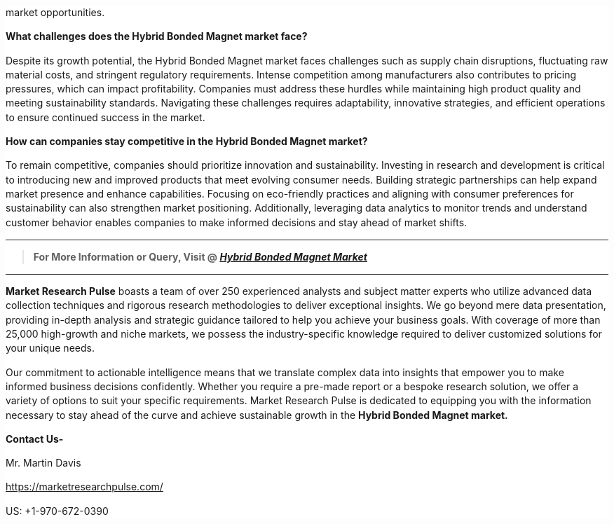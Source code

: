 market opportunities.</p><p><strong>What challenges does the Hybrid Bonded Magnet market face?</strong></p><p>Despite its growth potential, the Hybrid Bonded Magnet market faces challenges such as supply chain disruptions, fluctuating raw material costs, and stringent regulatory requirements. Intense competition among manufacturers also contributes to pricing pressures, which can impact profitability. Companies must address these hurdles while maintaining high product quality and meeting sustainability standards. Navigating these challenges requires adaptability, innovative strategies, and efficient operations to ensure continued success in the market.</p><p><strong>How can companies stay competitive in the Hybrid Bonded Magnet market?</strong></p><p>To remain competitive, companies should prioritize innovation and sustainability. Investing in research and development is critical to introducing new and improved products that meet evolving consumer needs. Building strategic partnerships can help expand market presence and enhance capabilities. Focusing on eco-friendly practices and aligning with consumer preferences for sustainability can also strengthen market positioning. Additionally, leveraging data analytics to monitor trends and understand customer behavior enables companies to make informed decisions and stay ahead of market shifts.</p><hr /><blockquote><p><strong>For More Information or Query, Visit @&nbsp;<em><a href="https://marketresearchpulse.com/report/142088/hybrid-bonded-magnet-market?utm_source=Linkedin&utm_medium=030">Hybrid Bonded Magnet Market</a></em></strong></p></blockquote><hr /><p><strong>Market Research Pulse</strong> boasts a team of over 250 experienced analysts and subject matter experts who utilize advanced data collection techniques and rigorous research methodologies to deliver exceptional insights. We go beyond mere data presentation, providing in-depth analysis and strategic guidance tailored to help you achieve your business goals. With coverage of more than 25,000 high-growth and niche markets, we possess the industry-specific knowledge required to deliver customized solutions for your unique needs.</p><p>Our commitment to actionable intelligence means that we translate complex data into insights that empower you to make informed business decisions confidently. Whether you require a pre-made report or a bespoke research solution, we offer a variety of options to suit your specific requirements. Market Research Pulse is dedicated to equipping you with the information necessary to stay ahead of the curve and achieve sustainable growth in the <strong>Hybrid Bonded Magnet market.</strong></p><p><strong>Contact Us-</strong></p><p>Mr. Martin Davis</p><p>https://marketresearchpulse.com/</p><p>US: +1-970-672-0390</p>
